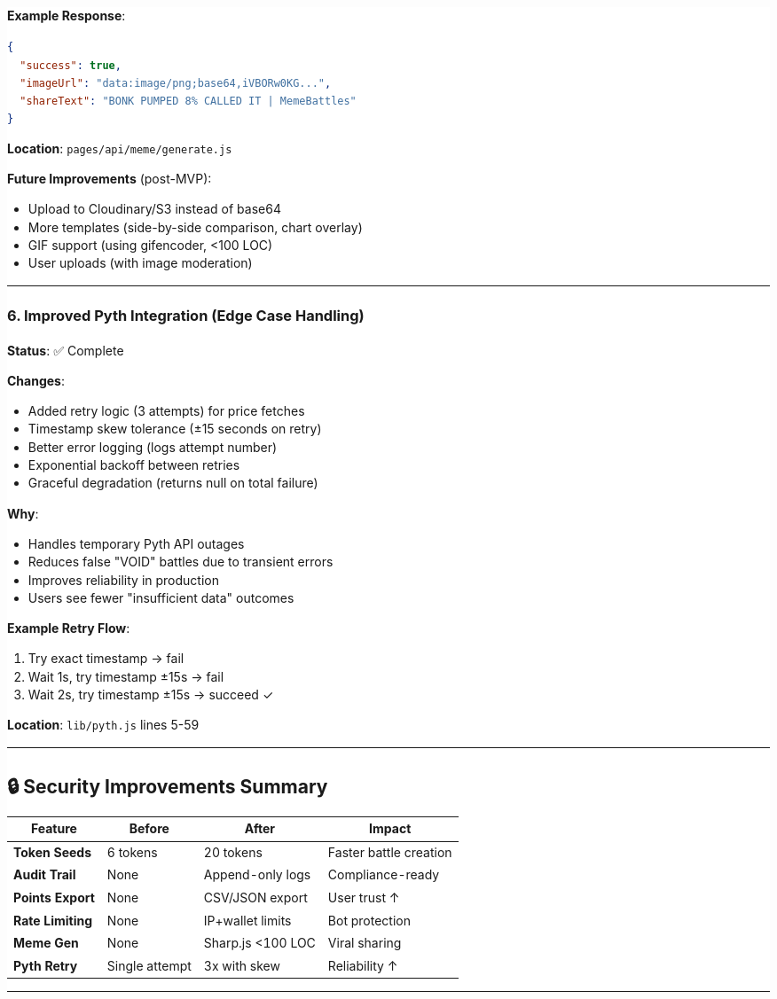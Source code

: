 **Example Response**:
```json
{
  "success": true,
  "imageUrl": "data:image/png;base64,iVBORw0KG...",
  "shareText": "BONK PUMPED 8% CALLED IT | MemeBattles"
}
```

**Location**: `pages/api/meme/generate.js`

**Future Improvements** (post-MVP):
- Upload to Cloudinary/S3 instead of base64
- More templates (side-by-side comparison, chart overlay)
- GIF support (using gifencoder, <100 LOC)
- User uploads (with image moderation)

---

### 6. Improved Pyth Integration (Edge Case Handling)

**Status**: ✅ Complete

**Changes**:
- Added retry logic (3 attempts) for price fetches
- Timestamp skew tolerance (±15 seconds on retry)
- Better error logging (logs attempt number)
- Exponential backoff between retries
- Graceful degradation (returns null on total failure)

**Why**:
- Handles temporary Pyth API outages
- Reduces false "VOID" battles due to transient errors
- Improves reliability in production
- Users see fewer "insufficient data" outcomes

**Example Retry Flow**:
1. Try exact timestamp → fail
2. Wait 1s, try timestamp ±15s → fail
3. Wait 2s, try timestamp ±15s → succeed ✓

**Location**: `lib/pyth.js` lines 5-59

---

## 🔒 Security Improvements Summary

| Feature | Before | After | Impact |
|---------|--------|-------|--------|
| **Token Seeds** | 6 tokens | 20 tokens | Faster battle creation |
| **Audit Trail** | None | Append-only logs | Compliance-ready |
| **Points Export** | None | CSV/JSON export | User trust ↑ |
| **Rate Limiting** | None | IP+wallet limits | Bot protection |
| **Meme Gen** | None | Sharp.js <100 LOC | Viral sharing |
| **Pyth Retry** | Single attempt | 3x with skew | Reliability ↑ |

---